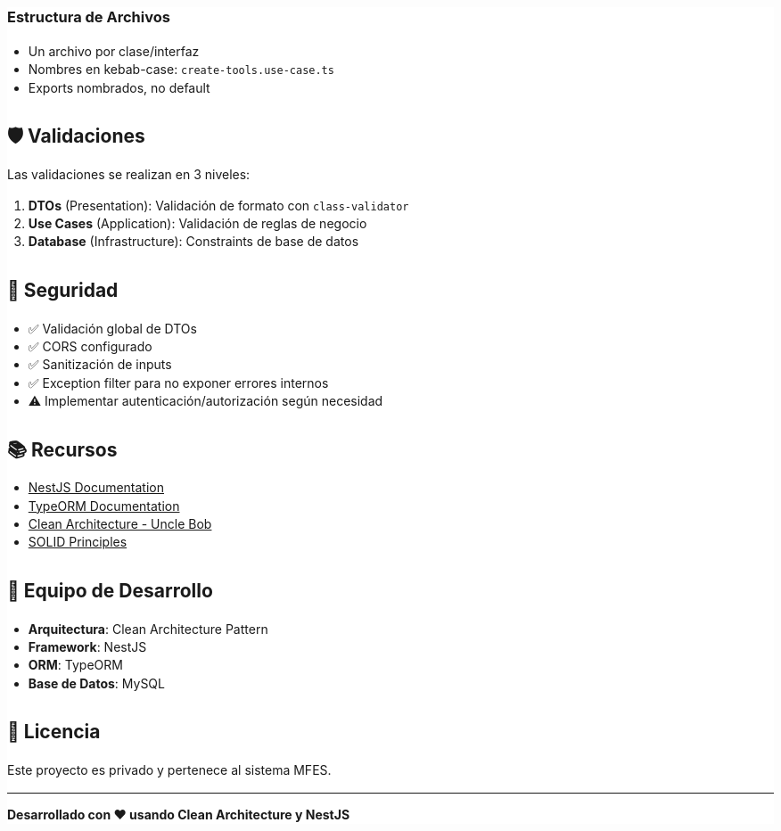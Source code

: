 ### Estructura de Archivos

- Un archivo por clase/interfaz
- Nombres en kebab-case: `create-tools.use-case.ts`
- Exports nombrados, no default

## 🛡️ Validaciones

Las validaciones se realizan en 3 niveles:

1. **DTOs** (Presentation): Validación de formato con `class-validator`
2. **Use Cases** (Application): Validación de reglas de negocio
3. **Database** (Infrastructure): Constraints de base de datos

## 🔐 Seguridad

- ✅ Validación global de DTOs
- ✅ CORS configurado
- ✅ Sanitización de inputs
- ✅ Exception filter para no exponer errores internos
- ⚠️ Implementar autenticación/autorización según necesidad

## 📚 Recursos

- [NestJS Documentation](https://docs.nestjs.com)
- [TypeORM Documentation](https://typeorm.io)
- [Clean Architecture - Uncle Bob](https://blog.cleancoder.com/uncle-bob/2012/08/13/the-clean-architecture.html)
- [SOLID Principles](https://en.wikipedia.org/wiki/SOLID)

## 👥 Equipo de Desarrollo

- **Arquitectura**: Clean Architecture Pattern
- **Framework**: NestJS
- **ORM**: TypeORM
- **Base de Datos**: MySQL

## 📄 Licencia

Este proyecto es privado y pertenece al sistema MFES.

---

**Desarrollado con ❤️ usando Clean Architecture y NestJS**

